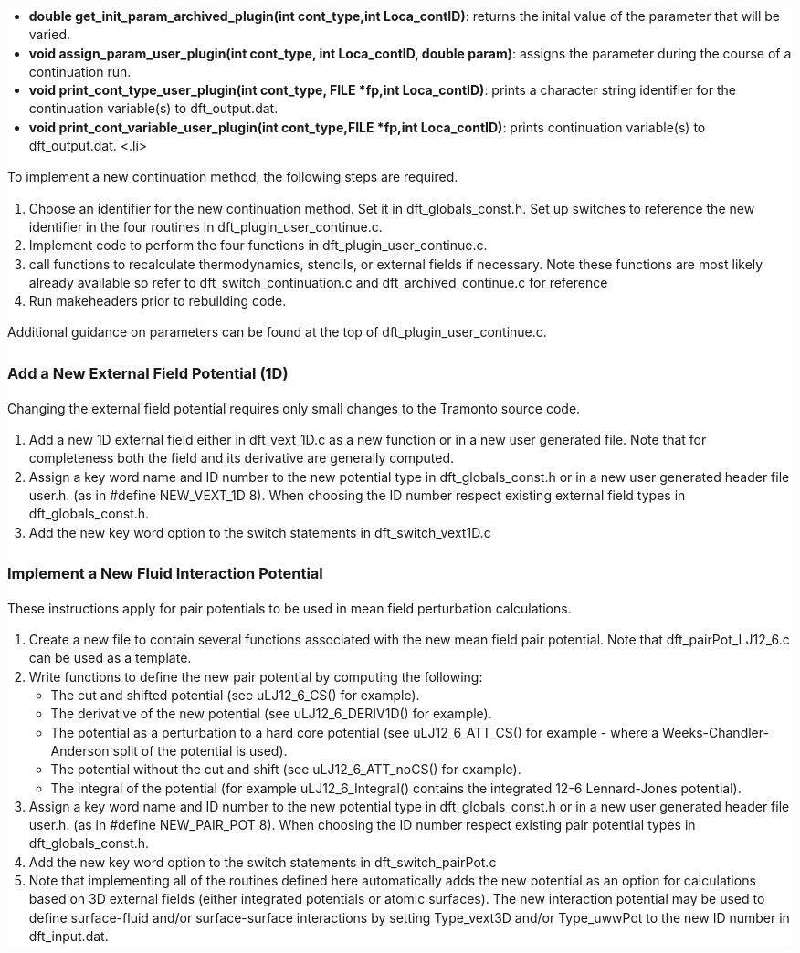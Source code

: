 *   **double get_init_param_archived_plugin(int cont_type,int Loca_contID)**: returns the inital value of the parameter that will be varied.
*   **void assign_param_user_plugin(int cont_type, int Loca_contID, double param)**: assigns the parameter during the course of a continuation run.
*   **void print_cont_type_user_plugin(int cont_type, FILE *fp,int Loca_contID)**: prints a character string identifier for the continuation variable(s) to dft_output.dat.
*   **void print_cont_variable_user_plugin(int cont_type,FILE *fp,int Loca_contID)**: prints continuation variable(s) to dft_output.dat. <.li>

To implement a new continuation method, the following steps are required.

1.  Choose an identifier for the new continuation method. Set it in dft_globals_const.h. Set up switches to reference the new identifier in the four routines in dft_plugin_user_continue.c.
2.  Implement code to perform the four functions in dft_plugin_user_continue.c.
3.  call functions to recalculate thermodynamics, stencils, or external fields if necessary. Note these functions are most likely already available so refer to dft_switch_continuation.c and dft_archived_continue.c for reference
4.  Run makeheaders prior to rebuilding code.

Additional guidance on parameters can be found at the top of dft_plugin_user_continue.c.

<a name="VEXT"></a>

### Add a New External Field Potential (1D)

Changing the external field potential requires only small changes to the Tramonto source code.

1.  Add a new 1D external field either in dft_vext_1D.c as a new function or in a new user generated file. Note that for completeness both the field and its derivative are generally computed.
2.  Assign a key word name and ID number to the new potential type in dft_globals_const.h or in a new user generated header file user.h. (as in #define NEW_VEXT_1D 8). When choosing the ID number respect existing external field types in dft_globals_const.h.
3.  Add the new key word option to the switch statements in dft_switch_vext1D.c

<a name="ATT"></a>

### Implement a New Fluid Interaction Potential

These instructions apply for pair potentials to be used in mean field perturbation calculations.

1.  Create a new file to contain several functions associated with the new mean field pair potential. Note that dft_pairPot_LJ12_6.c can be used as a template.
2.  Write functions to define the new pair potential by computing the following:
    *   The cut and shifted potential (see uLJ12_6_CS() for example).
    *   The derivative of the new potential (see uLJ12_6_DERIV1D() for example).
    *   The potential as a perturbation to a hard core potential (see uLJ12_6_ATT_CS() for example - where a Weeks-Chandler-Anderson split of the potential is used).
    *   The potential without the cut and shift (see uLJ12_6_ATT_noCS() for example).
    *   The integral of the potential (for example uLJ12_6_Integral() contains the integrated 12-6 Lennard-Jones potential).
3.  Assign a key word name and ID number to the new potential type in dft_globals_const.h or in a new user generated header file user.h. (as in #define NEW_PAIR_POT 8). When choosing the ID number respect existing pair potential types in dft_globals_const.h.
4.  Add the new key word option to the switch statements in dft_switch_pairPot.c
5.  Note that implementing all of the routines defined here automatically adds the new potential as an option for calculations based on 3D external fields (either integrated potentials or atomic surfaces). The new interaction potential may be used to define surface-fluid and/or surface-surface interactions by setting Type_vext3D and/or Type_uwwPot to the new ID number in dft_input.dat.
